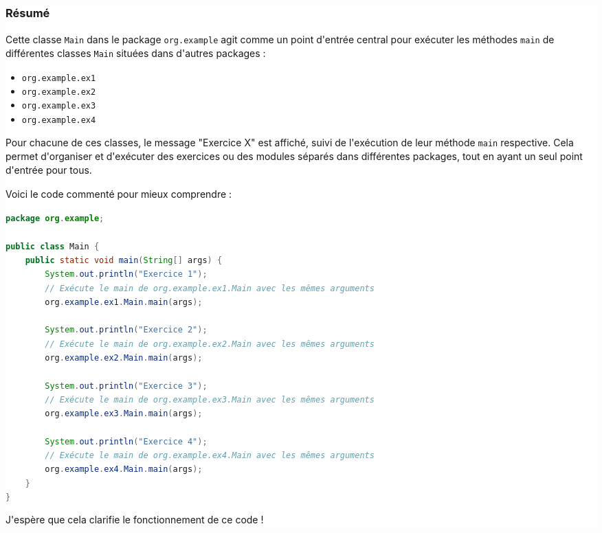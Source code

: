 ### Résumé
Cette classe `Main` dans le package `org.example` agit comme un point d'entrée central pour exécuter les méthodes `main` de différentes classes `Main` situées dans d'autres packages :
- `org.example.ex1`
- `org.example.ex2`
- `org.example.ex3`
- `org.example.ex4`

Pour chacune de ces classes, le message "Exercice X" est affiché, suivi de l'exécution de leur méthode `main` respective. Cela permet d'organiser et d'exécuter des exercices ou des modules séparés dans différentes packages, tout en ayant un seul point d'entrée pour tous.

Voici le code commenté pour mieux comprendre :
```java
package org.example;

public class Main {
    public static void main(String[] args) {
        System.out.println("Exercice 1");
        // Exécute le main de org.example.ex1.Main avec les mêmes arguments
        org.example.ex1.Main.main(args);

        System.out.println("Exercice 2");
        // Exécute le main de org.example.ex2.Main avec les mêmes arguments
        org.example.ex2.Main.main(args);

        System.out.println("Exercice 3");
        // Exécute le main de org.example.ex3.Main avec les mêmes arguments
        org.example.ex3.Main.main(args);

        System.out.println("Exercice 4");
        // Exécute le main de org.example.ex4.Main avec les mêmes arguments
        org.example.ex4.Main.main(args);
    }
}
```

J'espère que cela clarifie le fonctionnement de ce code !

